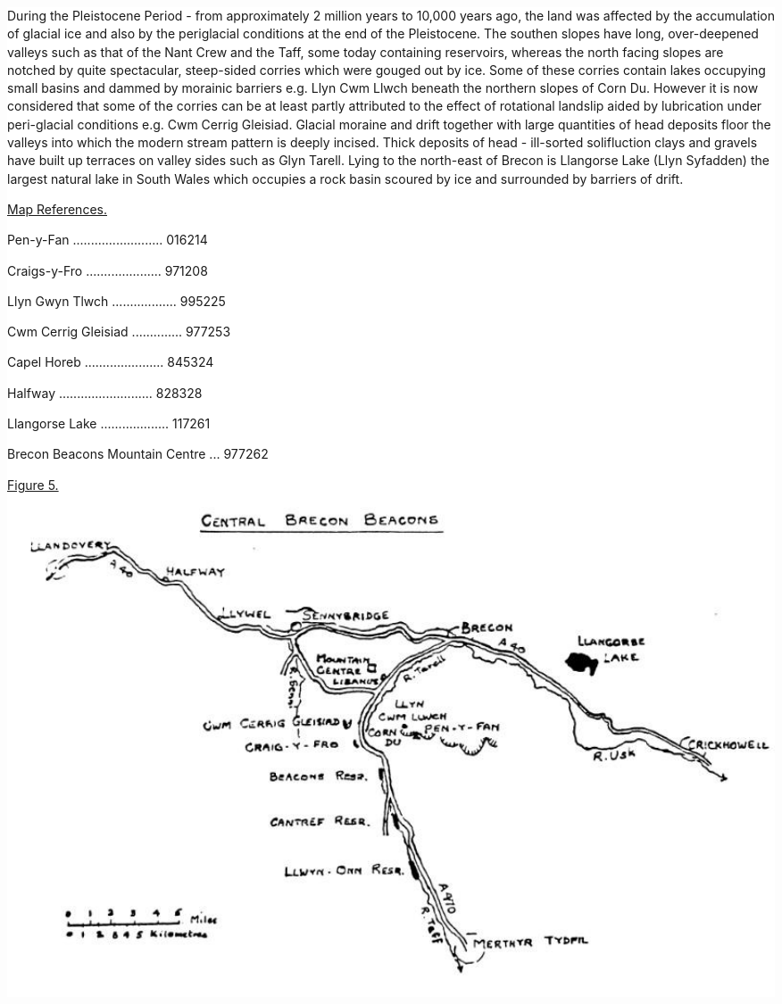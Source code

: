 During the Pleistocene Period - from approximately 2 million years to 10,000 years ago, the land was affected by the accumulation of glacial ice and also by the periglacial conditions at the end of the Pleistocene. The southen slopes have long, over-deepened valleys such as that of the Nant Crew and the Taff, some today containing reservoirs, whereas the north facing slopes are notched by quite spectacular, steep-sided corries which were gouged out by ice. Some of these corries contain lakes occupying small basins and dammed by morainic barriers e.g. Llyn Cwm Llwch beneath the northern slopes of Corn Du. However it is now considered that some of the corries can be at least partly attributed to the effect of rotational landslip aided by lubrication under peri-glacial conditions e.g. Cwm Cerrig Gleisiad. Glacial moraine and drift together with large quantities of head deposits floor the valleys into which the modern stream pattern is deeply incised. Thick deposits of head - ill-sorted solifluction clays and gravels have built up terraces on valley sides such as Glyn Tarell. Lying to the north-east of Brecon is Llangorse Lake (Llyn Syfadden) the largest natural lake in South Wales which occupies a rock basin scoured by ice and surrounded by barriers of drift.

<u>Map References.</u>

Pen-y-Fan ......................... 016214

Craigs-y-Fro ..................... 971208

Llyn Gwyn Tlwch .................. 995225

Cwm Cerrig Gleisiad .............. 977253

Capel Horeb ...................... 845324

Halfway .......................... 828328

Llangorse Lake ................... 117261

Brecon Beacons Mountain Centre ... 977262

<u>Figure 5.</u>

<img src="assets/central-brecon-beacons-map.jpg" alt="Here there is a hand-drawn map showing the Central Brecon Beacons region with various geographical features marked and labelled." style="width:100%;">
